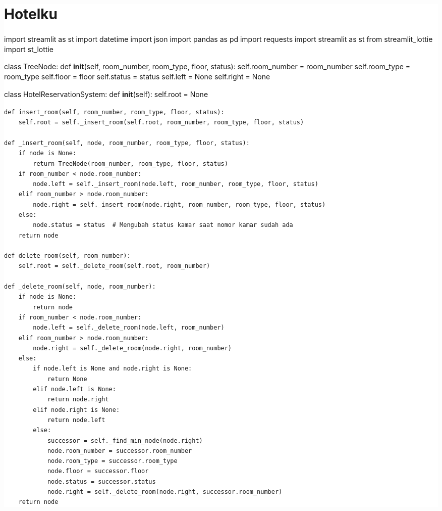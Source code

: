 # Hotelku
import streamlit as st
import datetime
import json
import pandas as pd
import requests
import streamlit as st
from streamlit_lottie import st_lottie

class TreeNode:
    def __init__(self, room_number, room_type, floor, status):
        self.room_number = room_number
        self.room_type = room_type
        self.floor = floor
        self.status = status
        self.left = None
        self.right = None


class HotelReservationSystem:
    def __init__(self):
        self.root = None
        

    def insert_room(self, room_number, room_type, floor, status):
        self.root = self._insert_room(self.root, room_number, room_type, floor, status)

    def _insert_room(self, node, room_number, room_type, floor, status):
        if node is None:
            return TreeNode(room_number, room_type, floor, status)
        if room_number < node.room_number:
            node.left = self._insert_room(node.left, room_number, room_type, floor, status)
        elif room_number > node.room_number:
            node.right = self._insert_room(node.right, room_number, room_type, floor, status)
        else:
            node.status = status  # Mengubah status kamar saat nomor kamar sudah ada
        return node

    def delete_room(self, room_number):
        self.root = self._delete_room(self.root, room_number)

    def _delete_room(self, node, room_number):
        if node is None:
            return node
        if room_number < node.room_number:
            node.left = self._delete_room(node.left, room_number)
        elif room_number > node.room_number:
            node.right = self._delete_room(node.right, room_number)
        else:
            if node.left is None and node.right is None:
                return None
            elif node.left is None:
                return node.right
            elif node.right is None:
                return node.left
            else:
                successor = self._find_min_node(node.right)
                node.room_number = successor.room_number
                node.room_type = successor.room_type
                node.floor = successor.floor
                node.status = successor.status
                node.right = self._delete_room(node.right, successor.room_number)
        return node
